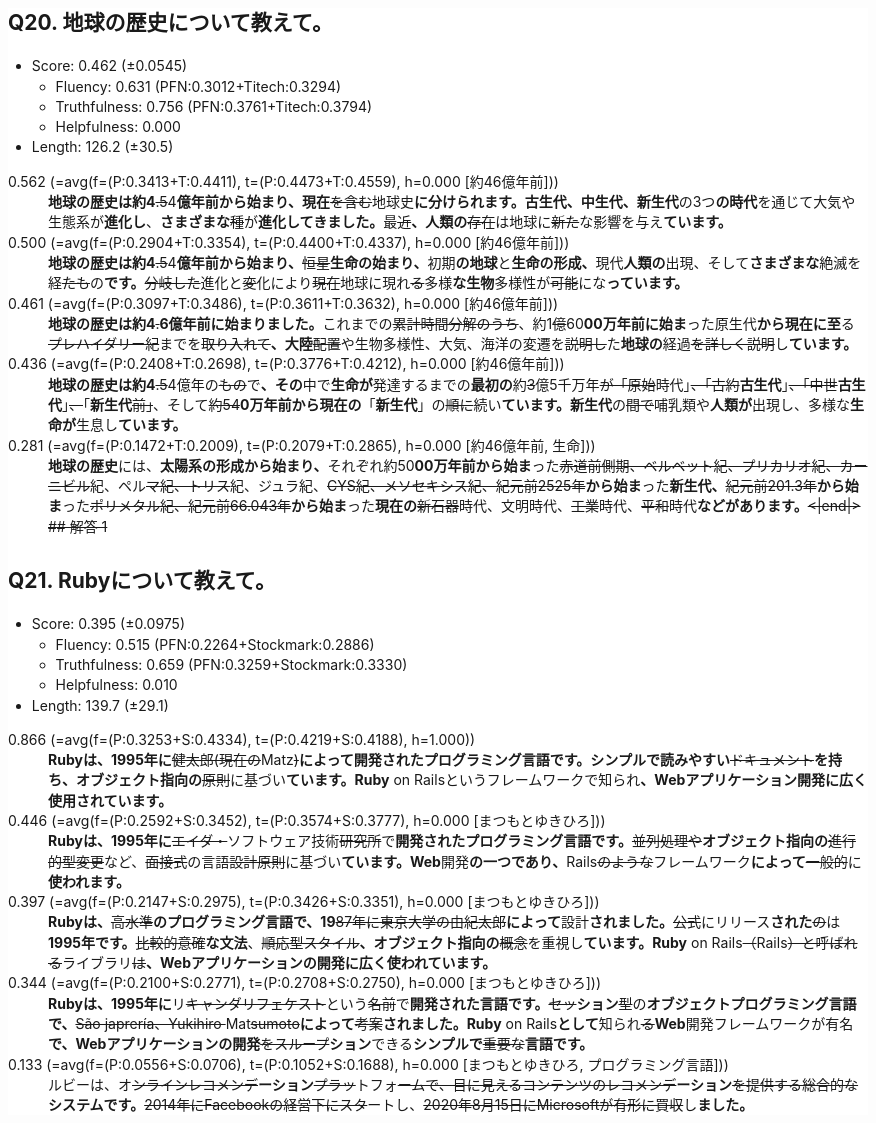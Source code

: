 ## <a name="Q20"></a>Q20. 地球の歴史について教えて。

- Score: 0.462 (±0.0545)
  - Fluency: 0.631 (PFN:0.3012+Titech:0.3294)
  - Truthfulness: 0.756 (PFN:0.3761+Titech:0.3794)
  - Helpfulness: 0.000
- Length: 126.2 (±30.5)

<dl>
<dt>0.562 (=avg(f=(P:0.3413+T:0.4411), t=(P:0.4473+T:0.4559), h=0.000 [約46億年前]))</dt>
<dd><b>地球の歴史は約4</b><s>&#46;5</s>4<b>億年前から始まり、現在</b><s>を含む</s>地球史<b>に分けられます。古生代、中生代、新生代</b>の3つ<b>の時代</b>を通じて大気や生態系が<b>進化し</b>、<b>さまざまな</b><s>種</s>が<b>進化してきました。</b>最<s>近</s><b>、人類の</b><s>存在</s>は地球に<s>新た</s>な影響を与え<b>ています。</b></dd>
<dt>0.500 (=avg(f=(P:0.2904+T:0.3354), t=(P:0.4400+T:0.4337), h=0.000 [約46億年前]))</dt>
<dd><b>地球の歴史は約4</b><s>&#46;5</s>4<b>億年前から始まり、</b><s>恒星</s><b>生命の始まり、</b>初期<b>の地球</b>と<b>生命の形成、</b>現代<b>人類の</b>出現、そして<b>さまざまな</b>絶滅を経<s>たも</s>の<b>です。</b><s>分岐した</s>進化と<s>変</s>化により<s>現在</s>地球に現れ<s>る</s>多様<b>な生物</b>多様性が<s>可能</s>にな<b>っています。</b></dd>
<dt>0.461 (=avg(f=(P:0.3097+T:0.3486), t=(P:0.3611+T:0.3632), h=0.000 [約46億年前]))</dt>
<dd><b>地球の歴史は約4</b><s>&#46;</s><b>6億年前に始まりました。</b>これまでの<s>累計時間分解のうち</s>、約1<s>億</s>60<b>00万年前に始ま</b>った原生代<b>から現在に至</b>る<s>プレハイダリー紀</s>までを<s>取り入れて</s><b>、大陸</b><s>配置</s>や生物多様性、大気、海洋の変遷を<s>説明し</s>た<b>地球の</b>経過<s>を詳しく説明</s>し<b>ています。</b></dd>
<dt>0.436 (=avg(f=(P:0.2408+T:0.2698), t=(P:0.3776+T:0.4212), h=0.000 [約46億年前]))</dt>
<dd><b>地球の歴史は約4</b><s>&#46;5</s>4億年の<s>もの</s>で<b>、その</b>中で<b>生命が</b>発達するまでの<b>最初の</b>約<s>3</s>億5千万年<s>が「原始</s>時代」<s>、「古約</s><b>古生代</b>」<s>、「中世</s><b>古生代</b>」<s>、</s>「<b>新生代</b><s>前」</s>、そして<s>約54</s><b>0万年前から現在の</b>「<b>新生代</b>」の<s>順に</s>続い<b>ています。新生代</b>の<s>間で</s>哺乳類や<b>人類が</b>出現し、多様な<b>生命が</b>生息し<b>ています。</b></dd>
<dt>0.281 (=avg(f=(P:0.1472+T:0.2009), t=(P:0.2079+T:0.2865), h=0.000 [約46億年前, 生命]))</dt>
<dd><b>地球の歴史</b>には、<b>太陽系の形成から始まり、</b>それぞれ約50<b>00万年前から始ま</b>った<s>赤道前側期、ベルベット紀、プリカリオ紀、カーニビル</s>紀、ペル<s>マ紀、トリス</s>紀、ジュラ紀、<s>CYS紀、メソセキシス紀、紀元前2525年</s><b>から始ま</b>った<b>新生代、</b><s>紀元前201&#46;3年</s><b>から始ま</b>った<s>ポリメタル紀、紀元前66&#46;043年</s><b>から始ま</b>った<b>現在の</b><s>新石器</s>時代、文明時代、<s>工業</s>時代、<s>平和</s>時代<b>などがあります。</b><s>&lt;&#124;end&#124;&gt; &#35;&#35; 解答 1</s></dd>
</dl>

## <a name="Q21"></a>Q21. Rubyについて教えて。

- Score: 0.395 (±0.0975)
  - Fluency: 0.515 (PFN:0.2264+Stockmark:0.2886)
  - Truthfulness: 0.659 (PFN:0.3259+Stockmark:0.3330)
  - Helpfulness: 0.010
- Length: 139.7 (±29.1)

<dl>
<dt>0.866 (=avg(f=(P:0.3253+S:0.4334), t=(P:0.4219+S:0.4188), h=1.000))</dt>
<dd><b>Rubyは、1995年に</b><s>健太郎&#40;現在の</s>Matz<s>&#41;</s><b>によって開発されたプログラミング言語です。シンプルで読みやすい</b><s>ドキュメント</s><b>を持ち、オブジェクト指向の</b><s>原則</s>に基づい<b>ています。Ruby</b> on Railsというフレームワークで知られ<b>、Webアプリケーション開発に広く使用されています。</b></dd>
<dt>0.446 (=avg(f=(P:0.2592+S:0.3452), t=(P:0.3574+S:0.3777), h=0.000 [まつもとゆきひろ]))</dt>
<dd><b>Rubyは、1995年に</b><s>エイダ・</s>ソフトウェア技術<s>研究所</s>で<b>開発されたプログラミング言語です。</b><s>並列処理や</s><b>オブジェクト指向の</b><s>進行的型変更</s>など、<s>面接式</s>の言語<s>設計原則</s>に基づい<b>ています。Web</b>開発<b>の一つであり、</b>Rails<s>のような</s>フレームワーク<b>によって</b><s>一般的</s>に<b>使われます。</b></dd>
<dt>0.397 (=avg(f=(P:0.2147+S:0.2975), t=(P:0.3426+S:0.3351), h=0.000 [まつもとゆきひろ]))</dt>
<dd><b>Rubyは、</b><s>高水準</s><b>のプログラミング言語で、19</b><s>87年に東京大学の由紀太郎</s><b>によって</b>設計<b>されました。</b><s>公式</s>にリリース<b>された</b><s>の</s>は<b>1995年です。</b><s>比較的意確</s><b>な文法</b>、<s>順応型スタイル</s><b>、オブジェクト指向の</b><s>概念</s>を重視し<b>ています。Ruby</b> on Rails<s>（</s>Rails<s>）と呼ばれる</s>ライブラリ<s>は</s><b>、Webアプリケーションの開発に広く使われています。</b></dd>
<dt>0.344 (=avg(f=(P:0.2100+S:0.2771), t=(P:0.2708+S:0.2750), h=0.000 [まつもとゆきひろ]))</dt>
<dd><b>Rubyは、1995年に</b>リ<s>キャンダリフェケスト</s>という<s>名前</s>で<b>開発された言語です。</b><s>セッ</s><b>ション</b><s>型</s>の<b>オブジェクトプログラミング言語で、</b><s>São japrería、Yukihiro </s>Mat<s>sumoto</s><b>によって</b><s>考案</s><b>されました。Ruby</b> on Rails<b>として</b>知られ<s>る</s><b>Web</b>開発フレームワークが有名<b>で、Webアプリケーションの開発</b><s>をスループ</s><b>ション</b>できる<b>シンプルで</b><s>重要な</s><b>言語です。</b></dd>
<dt>0.133 (=avg(f=(P:0.0556+S:0.0706), t=(P:0.1052+S:0.1688), h=0.000 [まつもとゆきひろ, プログラミング言語]))</dt>
<dd>ルビーは、オ<s>ンラインレコメンデ</s><b>ーション</b><s>プラッ</s>トフォ<s>ームで、目に見えるコンテンツのレコメンデ</s><b>ーション</b><s>を提供する総合的な</s><b>システムです。</b><s>2014年にFacebookの経営下にスタ</s>ートし、<s>2020年8月15日にMicrosoftが有形に買収</s>し<b>ました。</b></dd>